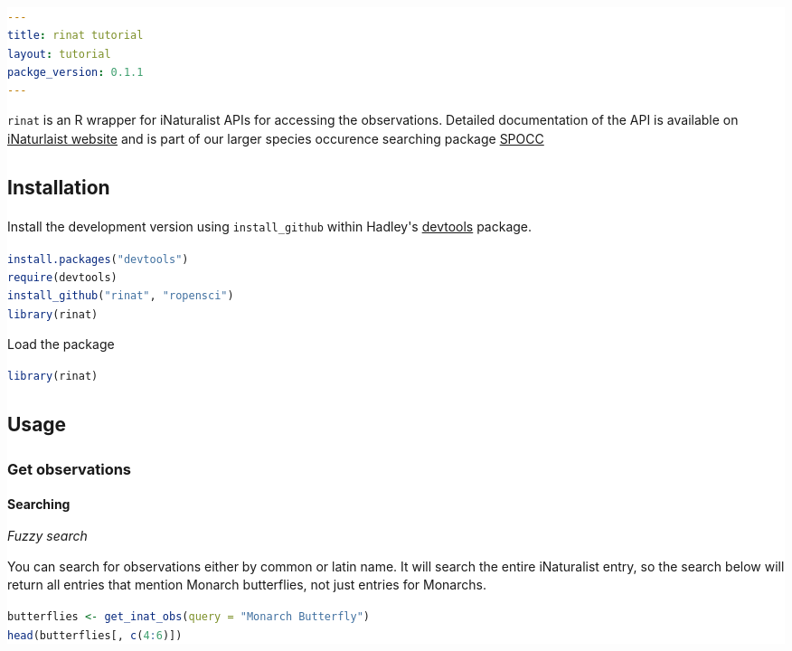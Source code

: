 ```yaml
---
title: rinat tutorial
layout: tutorial
packge_version: 0.1.1
---
```





`rinat` is an R wrapper for iNaturalist APIs for accessing the observations. Detailed documentation of the API is available on [iNaturlaist website](http://www.inaturalist.org/pages/api+reference) and is part of our larger species occurence searching package [SPOCC](http://github.com/ropensci/spocc)

<section id="installation">

## Installation

Install the development version using `install_github` within Hadley's [devtools](https://github.com/hadley/devtools) package.


```r
install.packages("devtools")
require(devtools)
install_github("rinat", "ropensci")
library(rinat)
```



Load the package


```r
library(rinat)
```


<section id="usage">

## Usage


### Get observations

__Searching__

_Fuzzy search_

You can search for observations either by common or latin name.  It will search the entire iNaturalist entry, so the search below will return all entries that mention Monarch butterflies, not just entries for Monarchs.


```r
butterflies <- get_inat_obs(query = "Monarch Butterfly")
head(butterflies[, c(4:6)])
```
